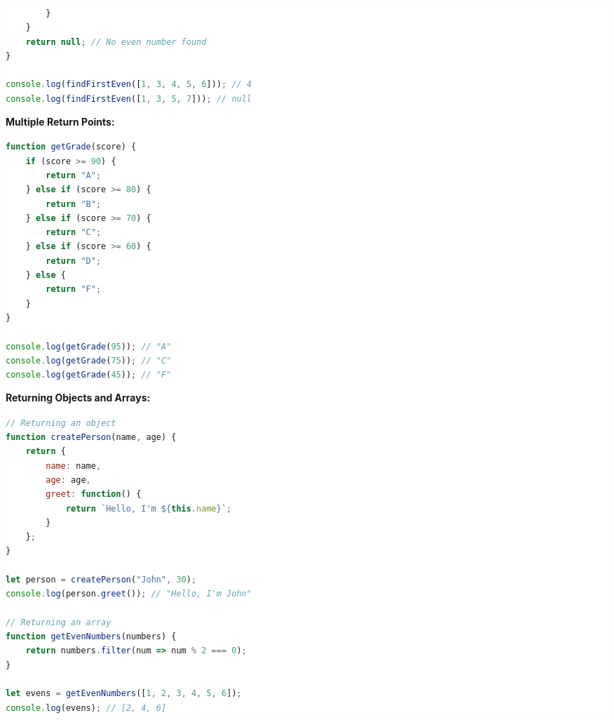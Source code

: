 ```javascript
        }
    }
    return null; // No even number found
}

console.log(findFirstEven([1, 3, 4, 5, 6])); // 4
console.log(findFirstEven([1, 3, 5, 7])); // null
```

**Multiple Return Points:**

```javascript
function getGrade(score) {
    if (score >= 90) {
        return "A";
    } else if (score >= 80) {
        return "B";
    } else if (score >= 70) {
        return "C";
    } else if (score >= 60) {
        return "D";
    } else {
        return "F";
    }
}

console.log(getGrade(95)); // "A"
console.log(getGrade(75)); // "C"
console.log(getGrade(45)); // "F"
```

**Returning Objects and Arrays:**

```javascript
// Returning an object
function createPerson(name, age) {
    return {
        name: name,
        age: age,
        greet: function() {
            return `Hello, I'm ${this.name}`;
        }
    };
}

let person = createPerson("John", 30);
console.log(person.greet()); // "Hello, I'm John"

// Returning an array
function getEvenNumbers(numbers) {
    return numbers.filter(num => num % 2 === 0);
}

let evens = getEvenNumbers([1, 2, 3, 4, 5, 6]);
console.log(evens); // [2, 4, 6]
```
